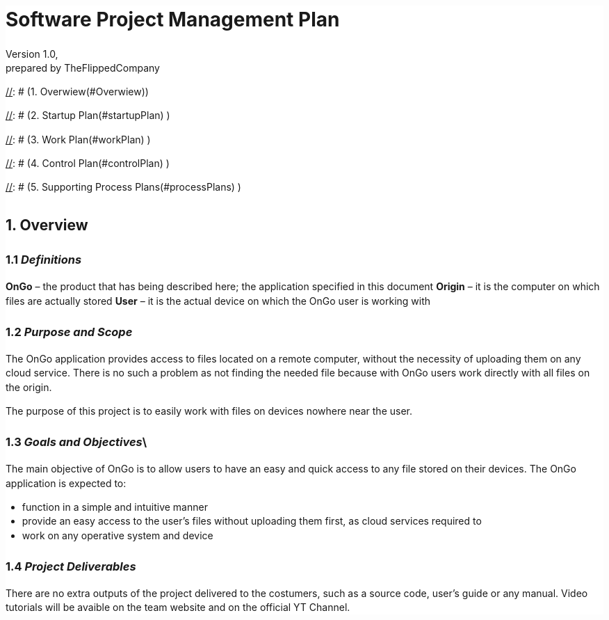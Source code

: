 # Software Project Management Plan 

Version 1.0,  
prepared by TheFlippedCompany


[//]: # (## Table of Content)

[//]: # (1. Overwiew(#Overwiew)) 

[//]: # (   1.1 Definitions)  

[//]: # (   1.2 Purpose and Scope  )

[//]: # (   1.3 Goals and Objectives  )

[//]: # (   1.4 Projects Deliverables  )

[//]: # (   1.5 Assumptions and Constraints  )

[//]: # (   1.6 Schedule and Budget Summary  )

[//]: # (      1.6.1 Schedule)

[//]: # (      1.6.2 Budget  )

[//]: # (   1.7 Success Criteria)

[//]: # (2. Startup Plan(#startupPlan)  )

[//]: # (   2.1 Team Organization  )

[//]: # (   2.2 Project Communication  )

[//]: # (   2.3 Technical Process  )

[//]: # (   2.4 Tools  )

[//]: # (3. Work Plan(#workPlan)  )

[//]: # (   3.1 Activities and Tasks   )

[//]: # (   3.2 Release Plan  )

[//]: # (4. Control Plan(#controlPlan)  )

[//]: # (   4.1 Monitoring and Control   )

[//]: # (   4.2 Project Measurements  )

[//]: # (5. Supporting Process Plans(#processPlans)  )

[//]: # (   5.1 Risk Management Plan  )

[//]: # (   5.2 Test Plan  )

[//]: # (   5.3 Product Acceptance Plan)

## 1. Overview

### 1.1 _Definitions_

**OnGo** – the product that has being described here; the application specified in this document 
**Origin** – it is the computer on which files are actually stored
**User** – it is the actual device on which the OnGo user is working with

### 1.2 _Purpose and Scope_

The OnGo application provides access to files located on a remote computer, without the necessity of uploading them on any cloud service. There is no such a problem as not finding the needed file because with OnGo users work directly with all files on the origin. 

The purpose of this project is to easily work with files on devices nowhere near the user.

### 1.3 _Goals and Objectives_\

The main objective of OnGo is to allow users to have an easy and quick access to any file stored on their devices. The OnGo application is expected to:  
* function in a simple and intuitive manner 
* provide an easy access to the user’s files without uploading them first, as cloud services required to 
* work on any operative system and device 

### 1.4 _Project Deliverables_

There are no extra outputs of the project delivered to the costumers, such as a source code, user’s guide or any manual.  Video tutorials will be avaible on the team website and on the official YT Channel.


[FlippedWebsite]: https://www.theflippedteam.altervista.org
[OnGoApi]: https://us-central1-web-ftp-ongo.cloudfunctions.net/api
[FlippedWebsiteLogin]: https://www.theflippedteam.altervista.org
[FlippedYoutubeChannel]: https://www.youtube.com